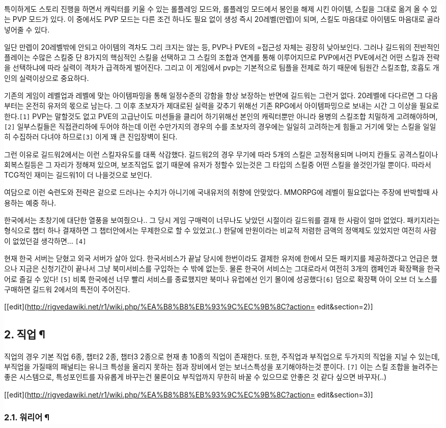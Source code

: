 특이하게도 스토리 진행을 하면서 캐릭터를 키울 수 있는 롤플레잉 모드와, 롤플레잉 모드에서 봉인을 해제 시킨 아이템, 스킬을 그대로 옮겨 올
수 있는 PVP 모드가 있다. 이 중에서도 PVP 모드는 다른 조건 하나도 필요 없이 생성 즉시 20레벨(만렙)이 되며, 스킬도 마음대로
아이템도 마음대로 골라 넣어줄 수 있다.

  

일단 만렙이 20레벨밖에 안되고 아이템의 격차도 그리 크지는 않는 등, PVP나 PVE의 =접근성 자체는 굉장히 낮아보인다. 그러나 길드워의
전반적인 플레이는 수많은 스킬중 단 8가지의 핵심적인 스킬을 선택하고 그 스킬의 조합과 연계를 통해 이루어지므로 PVP에서건 PVE에서건
어떤 스킬과 전략을 선택하냐에 따라 실력이 격차가 급격하게 벌어진다. 그리고 이 게임에서 pvp는 기본적으로 팀플을 전제로 하기 때문에
팀원간 스킬조합, 호흡도 개인의 실력이상으로 중요하다.

  

기존의 게임이 레벨업과 레벨에 맞는 아이템파밍을 통해 일정수준의 강함을 항상 보장하는 반면에 길드워는 그런거 없다. 20레벨에 다다르면 그
다음부터는 온전히 유저의 몫으로 남는다. 그 이후 초보자가 제대로된 실력을 갖추기 위해선 기존 RPG에서 아이템파밍으로 보내는 시간 그
이상을 필요로 한다.`[1]` PVP는 말할것도 없고 PVE의 고급난이도 미션들을 클리어 하기위해선 본인의 캐릭터뿐만 아니라 용병의 스킬조합
치밀하게 고려해야하며,`[2]` 일부스킬들은 직접관리하에 두어야 하는데 이런 수만가지의 경우의 수를 초보자의 경우에는 일일히 고려하는게
힘들고 거기에 맞는 스킬을 일일히 수집하러 다녀야 하므로`[3]` 이게 꽤 큰 진입장벽이 된다.

  

그런 이유로 길드워2에서는 이런 스킬자유도를 대폭 삭감했다. 길드워2의 경우 무기에 따라 5개의 스킬은 고정적용되며 나머지 칸들도
공격스킬이나 회복스킬등은 그 자리가 정해져 있으며, 보조직업도 없기 때문에 유저가 정할수 있는것은 그 타입의 스킬중 어떤 스킬을 쓸것인가일
뿐이다. 따라서 TCG적인 재미는 길드워1이 더 나을것으로 보인다.

  

여담으로 이런 숙련도와 전략은 겉으로 드러나는 수치가 아니기에 국내유저의 취향에 안맞았다. MMORPG에 레벨이 필요없다는 주장에 반박할때
사용하는 예중 하나.

  

한국에서는 초창기에 대단한 열풍을 보여줬으나.. 그 당시 게임 구매력이 너무나도 낮았던 시절이라 길드워를 결재 한 사람이 얼마 없었다.
패키지라는 형식으로 챕터 하나 결재하면 그 챕터안에서는 무제한으로 할 수 있었고(..) 한달에 만원이라는 비교적 저렴한 금액의 정액제도
있었지만 여전히 사람이 없었던걸 생각하면... `[4]`

  

현재 한국 서버는 닫혔고 외국 서버가 살아 있다. 한국서비스가 끝날 당시에 한번이라도 결제한 유저에 한에서 모든 패키지를 제공하겠다고 언급은
했으나 지금은 신청기간이 끝나서 그냥 북미서비스를 구입하는 수 밖에 없는듯. 물론 한국어 서비스는 그대로라서 여전히 3개의 캠페인과 확장팩을
한국어로 즐길 수 있다! `[5]` 비록 한국에선 너무 빨리 서비스를 종료했지만 북미나 유럽에선 인기 몰이에 성공했다`[6]` 덤으로 확장팩
아이 오브 더 노스를 구매하면 길드워 2에서의 특전이 주어진다.

  

[[edit](http://rigvedawiki.net/r1/wiki.php/%EA%B8%B8%EB%93%9C%EC%9B%8C?action=
edit&section=2)]

## 2. 직업 ¶

직업의 경우 기본 직업 6종, 챕터2 2종, 챕터3 2종으로 현재 총 10종의 직업이 존재한다. 또한, 주직업과 부직업으로 두가지의 직업을
지닐 수 있는데, 부직업을 가질때의 패널티는 유니크 특성을 올리지 못하는 점과 장비에서 얻는 보너스특성을 포기해야하는것 뿐이다. `[7]`
이는 스킬 조합을 늘려주는 좋은 시스템으로, 특성포인트를 자유롭게 바꾸는건 물론이요 부직업까지 무한히 바꿀 수 있으므로 안좋은 것 같다
싶으면 바꾸자(..)

  

[[edit](http://rigvedawiki.net/r1/wiki.php/%EA%B8%B8%EB%93%9C%EC%9B%8C?action=
edit&section=3)]

### 2.1. 워리어 ¶

